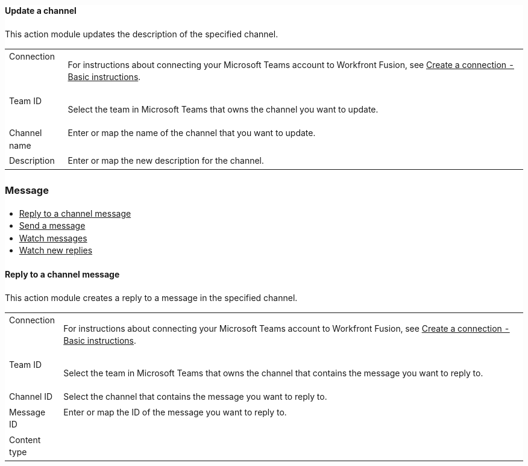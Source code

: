 #### Update a channel

This action module updates the description of the specified channel.

<table style="table-layout:auto"> 
 <col data-mc-conditions=""> 
 <col data-mc-conditions=""> 
 <tbody> 
  <tr> 
   <td role="rowheader">Connection </td> 
   <td> <p>For instructions about connecting your Microsoft Teams account to Workfront Fusion, see <a href="/help/workfront-fusion/create-scenarios/connect-to-apps/connect-to-fusion-general.md" class="MCXref xref">Create a connection - Basic instructions</a>.</p> </td> 
  </tr> 
  <tr> 
   <td role="rowheader">Team ID</td> 
   <td> <p>Select the team in Microsoft Teams that owns the channel you want to update.</p> </td> 
   </tr> 
  <tr> 
   <td>Channel name</td> 
   <td>Enter or map the name of the channel that you want to update.</td> 
  </tr> 
  <tr> 
   <td>Description</td> 
   <td>Enter or map the new description for the channel.</td> 
  </tr> 
 </tbody> 
</table>

### Message

* [Reply to a channel message](#reply-to-a-channel-message)
* [Send a message](#send-a-message)
* [Watch messages](#watch-messages)
* [Watch new replies](#watch-new-replies)

#### Reply to a channel message

This action module creates a reply to a message in the specified channel.

<table style="table-layout:auto"> 
 <col data-mc-conditions=""> 
 <col data-mc-conditions=""> 
 <tbody> 
  <tr> 
   <td role="rowheader">Connection </td> 
   <td> <p>For instructions about connecting your Microsoft Teams account to Workfront Fusion, see <a href="/help/workfront-fusion/create-scenarios/connect-to-apps/connect-to-fusion-general.md" class="MCXref xref">Create a connection - Basic instructions</a>.</p> </td> 
  </tr> 
  <tr> 
   <td role="rowheader">Team ID</td> 
   <td> <p>Select the team in Microsoft Teams that owns the channel that contains the message you want to reply to.</p> </td> 
   </tr> 
  <tr> 
   <td>Channel ID</td> 
   <td>Select the channel that contains the message you want to reply to.</td> 
  </tr> 
  <tr> 
   <td>Message ID</td> 
   <td>Enter or map the ID of the message you want to reply to.</td> 
  </tr> 
  <tr> 
   <td>Content type</td> 